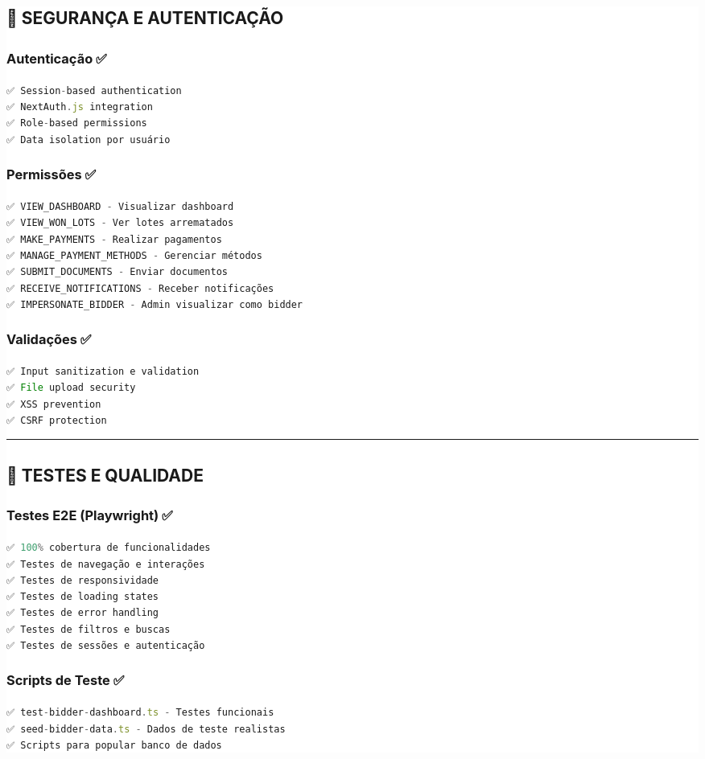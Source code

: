 
## 🔐 **SEGURANÇA E AUTENTICAÇÃO**

### **Autenticação ✅**
```typescript
✅ Session-based authentication
✅ NextAuth.js integration
✅ Role-based permissions
✅ Data isolation por usuário
```

### **Permissões ✅**
```typescript
✅ VIEW_DASHBOARD - Visualizar dashboard
✅ VIEW_WON_LOTS - Ver lotes arrematados
✅ MAKE_PAYMENTS - Realizar pagamentos
✅ MANAGE_PAYMENT_METHODS - Gerenciar métodos
✅ SUBMIT_DOCUMENTS - Enviar documentos
✅ RECEIVE_NOTIFICATIONS - Receber notificações
✅ IMPERSONATE_BIDDER - Admin visualizar como bidder
```

### **Validações ✅**
```typescript
✅ Input sanitization e validation
✅ File upload security
✅ XSS prevention
✅ CSRF protection
```

---

## 🧪 **TESTES E QUALIDADE**

### **Testes E2E (Playwright) ✅**
```typescript
✅ 100% cobertura de funcionalidades
✅ Testes de navegação e interações
✅ Testes de responsividade
✅ Testes de loading states
✅ Testes de error handling
✅ Testes de filtros e buscas
✅ Testes de sessões e autenticação
```

### **Scripts de Teste ✅**
```typescript
✅ test-bidder-dashboard.ts - Testes funcionais
✅ seed-bidder-data.ts - Dados de teste realistas
✅ Scripts para popular banco de dados
```
